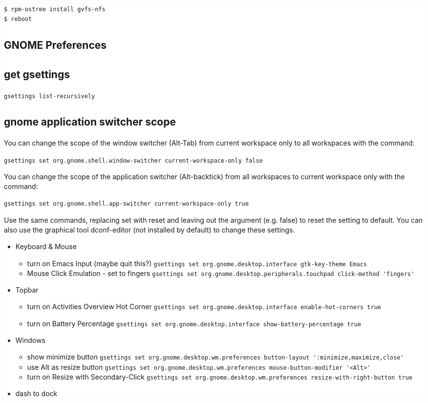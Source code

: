 ```bash
$ rpm-ostree install gvfs-nfs
$ reboot
```

## GNOME Preferences

## get gsettings

`gsettings list-recursively`

## gnome application switcher scope

You can change the scope of the window switcher (Alt-Tab) from current workspace only to all workspaces with the command:

```
gsettings set org.gnome.shell.window-switcher current-workspace-only false
```

You can change the scope of the application switcher (Alt-backtick) from all workspaces to current workspace only with the command:

```
gsettings set org.gnome.shell.app-switcher current-workspace-only true
```

Use the same commands, replacing set with reset and leaving out the argument (e.g. false) to reset the setting to default. You can also use the graphical tool dconf-editor (not installed by default) to change these settings.

- Keyboard & Mouse
  
  - turn on Emacs Input (maybe quit this?)
    `gsettings set org.gnome.desktop.interface gtk-key-theme Emacs`
  - Mouse Click Emulation - set to fingers
    `gsettings set org.gnome.desktop.peripherals.touchpad click-method 'fingers'`

- Topbar
  
  - turn on Activities Overview Hot Corner
    `gsettings set org.gnome.desktop.interface enable-hot-corners true`
  
  - turn on Battery Percentage
    `gsettings set org.gnome.desktop.interface show-battery-percentage true`

- Windows
  
  - show minimize button 
    `gsettings set org.gnome.desktop.wm.preferences button-layout ':minimize,maximize,close'`
  - use Alt as resize button
    `gsettings set org.gnome.desktop.wm.preferences mouse-button-modifier '<Alt>'`
  - turn on Resize with Secondary-Click
    `gsettings set org.gnome.desktop.wm.preferences resize-with-right-button true`

- dash to dock
  